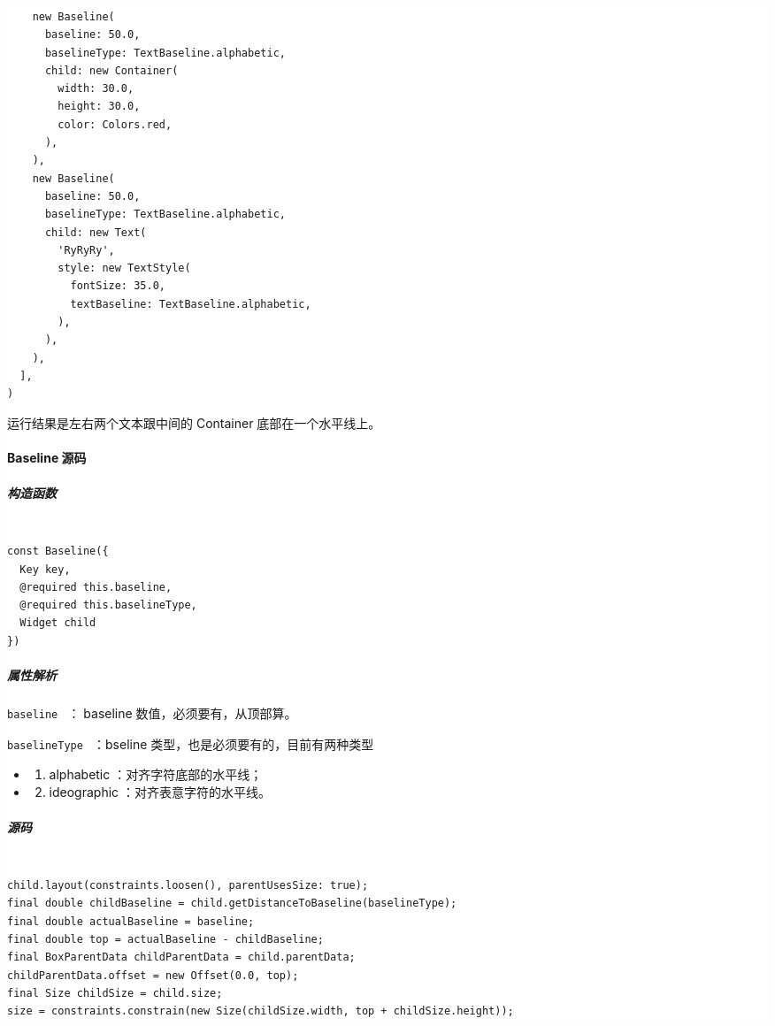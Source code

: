 ```
    new Baseline(
      baseline: 50.0,
      baselineType: TextBaseline.alphabetic,
      child: new Container(
        width: 30.0,
        height: 30.0,
        color: Colors.red,
      ),
    ),
    new Baseline(
      baseline: 50.0,
      baselineType: TextBaseline.alphabetic,
      child: new Text(
        'RyRyRy',
        style: new TextStyle(
          fontSize: 35.0,
          textBaseline: TextBaseline.alphabetic,
        ),
      ),
    ),
  ],
)

```

运行结果是左右两个文本跟中间的 Container 底部在一个水平线上。

#### Baseline 源码

##### 构造函数
```

const Baseline({
  Key key,
  @required this.baseline,
  @required this.baselineType,
  Widget child
})

```
##### 属性解析

`baseline ` ： baseline 数值，必须要有，从顶部算。

`baselineType ` ：bseline 类型，也是必须要有的，目前有两种类型

- 1. alphabetic ：对齐字符底部的水平线；
- 2. ideographic ：对齐表意字符的水平线。


##### 源码

```

child.layout(constraints.loosen(), parentUsesSize: true);
final double childBaseline = child.getDistanceToBaseline(baselineType);
final double actualBaseline = baseline;
final double top = actualBaseline - childBaseline;
final BoxParentData childParentData = child.parentData;
childParentData.offset = new Offset(0.0, top);
final Size childSize = child.size;
size = constraints.constrain(new Size(childSize.width, top + childSize.height));

```
